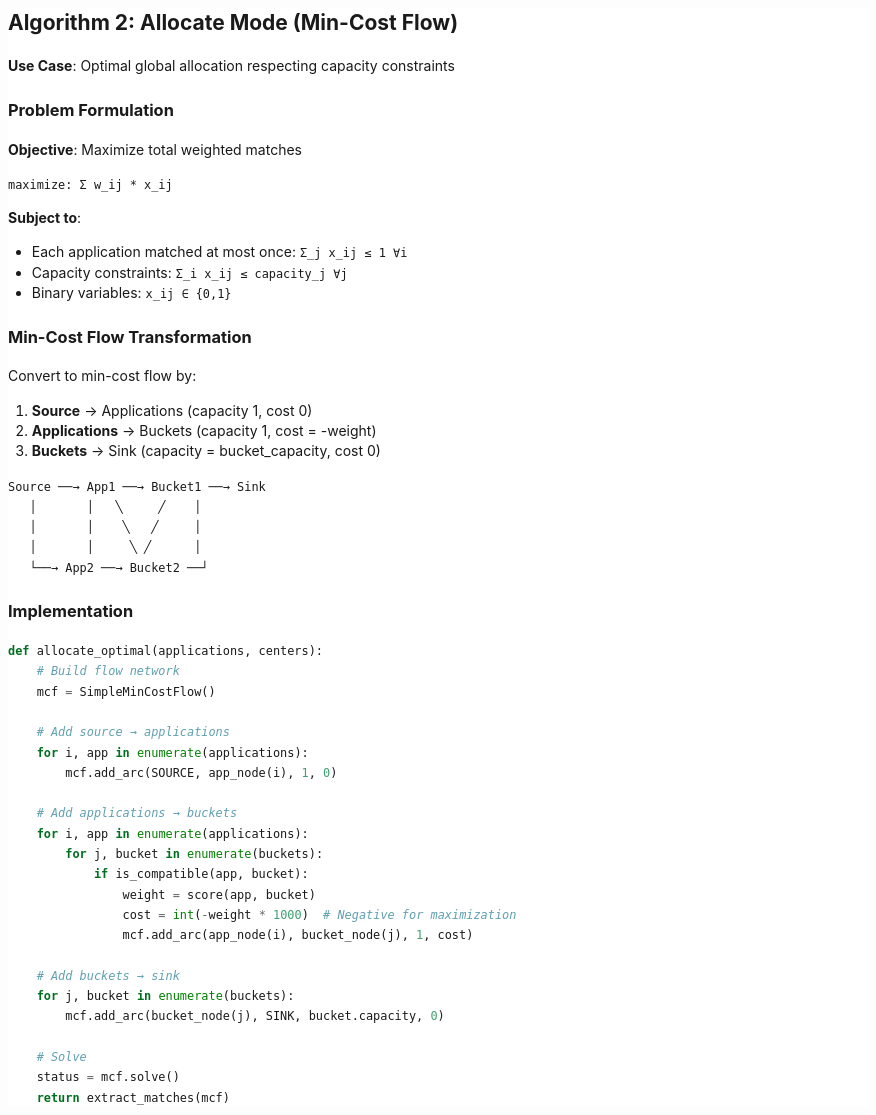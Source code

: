 ## Algorithm 2: Allocate Mode (Min-Cost Flow)

**Use Case**: Optimal global allocation respecting capacity constraints

### Problem Formulation

**Objective**: Maximize total weighted matches
```
maximize: Σ w_ij * x_ij
```

**Subject to**:
- Each application matched at most once: `Σ_j x_ij ≤ 1 ∀i`
- Capacity constraints: `Σ_i x_ij ≤ capacity_j ∀j`  
- Binary variables: `x_ij ∈ {0,1}`

### Min-Cost Flow Transformation

Convert to min-cost flow by:
1. **Source** → Applications (capacity 1, cost 0)
2. **Applications** → Buckets (capacity 1, cost = -weight)  
3. **Buckets** → Sink (capacity = bucket_capacity, cost 0)

```
Source ──→ App1 ──→ Bucket1 ──→ Sink
   │       │   ╲     ╱    │
   │       │    ╲   ╱     │ 
   │       │     ╲ ╱      │
   └──→ App2 ──→ Bucket2 ──┘
```

### Implementation
```python
def allocate_optimal(applications, centers):
    # Build flow network
    mcf = SimpleMinCostFlow()
    
    # Add source → applications
    for i, app in enumerate(applications):
        mcf.add_arc(SOURCE, app_node(i), 1, 0)
    
    # Add applications → buckets  
    for i, app in enumerate(applications):
        for j, bucket in enumerate(buckets):
            if is_compatible(app, bucket):
                weight = score(app, bucket)
                cost = int(-weight * 1000)  # Negative for maximization
                mcf.add_arc(app_node(i), bucket_node(j), 1, cost)
    
    # Add buckets → sink
    for j, bucket in enumerate(buckets):
        mcf.add_arc(bucket_node(j), SINK, bucket.capacity, 0)
    
    # Solve
    status = mcf.solve()
    return extract_matches(mcf)
```
